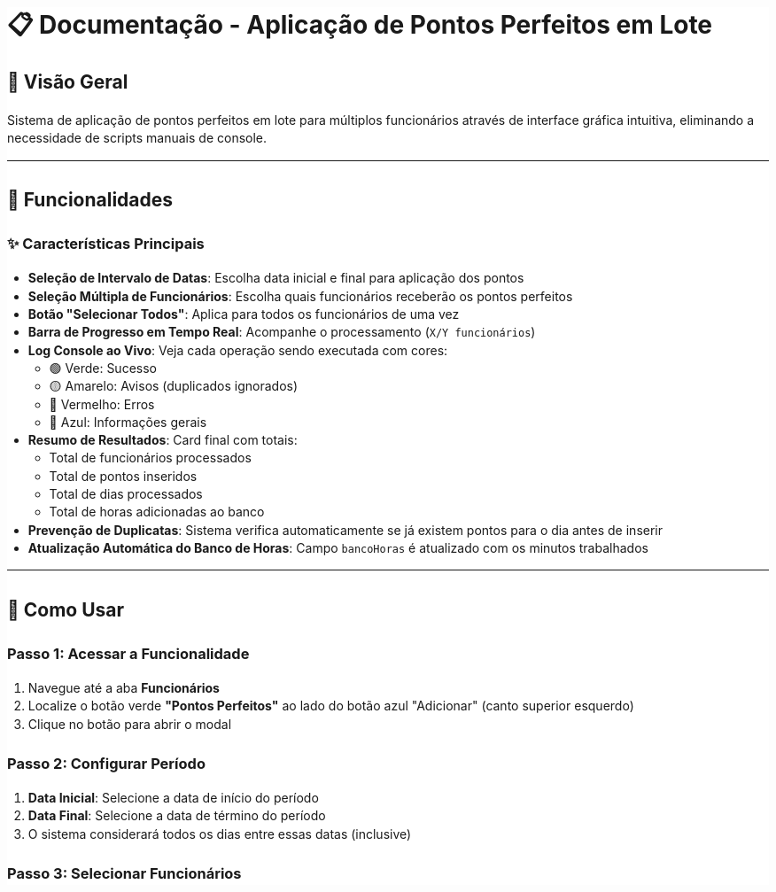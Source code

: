 # 📋 Documentação - Aplicação de Pontos Perfeitos em Lote

## 📌 Visão Geral

Sistema de aplicação de pontos perfeitos em lote para múltiplos funcionários através de interface gráfica intuitiva, eliminando a necessidade de scripts manuais de console.

---

## 🎯 Funcionalidades

### ✨ Características Principais

- **Seleção de Intervalo de Datas**: Escolha data inicial e final para aplicação dos pontos
- **Seleção Múltipla de Funcionários**: Escolha quais funcionários receberão os pontos perfeitos
- **Botão "Selecionar Todos"**: Aplica para todos os funcionários de uma vez
- **Barra de Progresso em Tempo Real**: Acompanhe o processamento (`X/Y funcionários`)
- **Log Console ao Vivo**: Veja cada operação sendo executada com cores:
  - 🟢 Verde: Sucesso
  - 🟡 Amarelo: Avisos (duplicados ignorados)
  - 🔴 Vermelho: Erros
  - 🔵 Azul: Informações gerais
- **Resumo de Resultados**: Card final com totais:
  - Total de funcionários processados
  - Total de pontos inseridos
  - Total de dias processados
  - Total de horas adicionadas ao banco
- **Prevenção de Duplicatas**: Sistema verifica automaticamente se já existem pontos para o dia antes de inserir
- **Atualização Automática do Banco de Horas**: Campo `bancoHoras` é atualizado com os minutos trabalhados

---

## 🚀 Como Usar

### Passo 1: Acessar a Funcionalidade

1. Navegue até a aba **Funcionários**
2. Localize o botão verde **"Pontos Perfeitos"** ao lado do botão azul "Adicionar" (canto superior esquerdo)
3. Clique no botão para abrir o modal

### Passo 2: Configurar Período

1. **Data Inicial**: Selecione a data de início do período
2. **Data Final**: Selecione a data de término do período
3. O sistema considerará todos os dias entre essas datas (inclusive)

### Passo 3: Selecionar Funcionários
